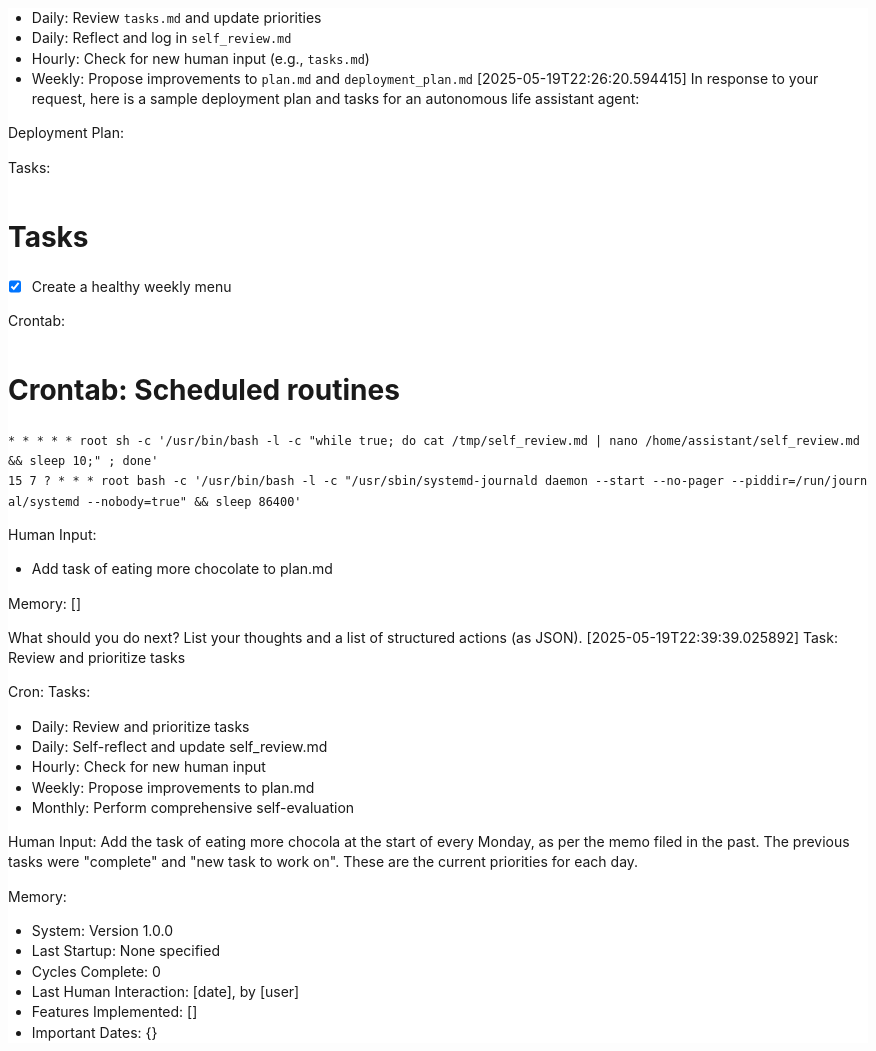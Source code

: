 - Daily: Review `tasks.md` and update priorities
- Daily: Reflect and log in `self_review.md`
- Hourly: Check for new human input (e.g., `tasks.md`)
- Weekly: Propose improvements to `plan.md` and `deployment_plan.md`
[2025-05-19T22:26:20.594415] In response to your request, here is a sample deployment plan and tasks for an autonomous life assistant agent:

Deployment Plan:

Tasks:
# Tasks
- [x] Create a healthy weekly menu



Crontab:
# Crontab: Scheduled routines

```
* * * * * root sh -c '/usr/bin/bash -l -c "while true; do cat /tmp/self_review.md | nano /home/assistant/self_review.md && sleep 10;" ; done'
15 7 ? * * * root bash -c '/usr/bin/bash -l -c "/usr/sbin/systemd-journald daemon --start --no-pager --piddir=/run/journal/systemd --nobody=true" && sleep 86400'
```

Human Input:
- Add task of eating more chocolate to plan.md

Memory:
[]

What should you do next? List your thoughts and a list of structured actions (as JSON).
[2025-05-19T22:39:39.025892] Task: Review and prioritize tasks

Cron:
Tasks:
- Daily: Review and prioritize tasks
- Daily: Self-reflect and update self_review.md
- Hourly: Check for new human input
- Weekly: Propose improvements to plan.md
- Monthly: Perform comprehensive self-evaluation

Human Input: Add the task of eating more chocola at the start of every Monday, as per the memo filed in the past. The previous tasks were "complete" and "new task to work on". These are the current priorities for each day.

Memory:
- System: Version 1.0.0
- Last Startup: None specified
- Cycles Complete: 0
- Last Human Interaction: [date], by [user]
- Features Implemented: []
- Important Dates: {}
